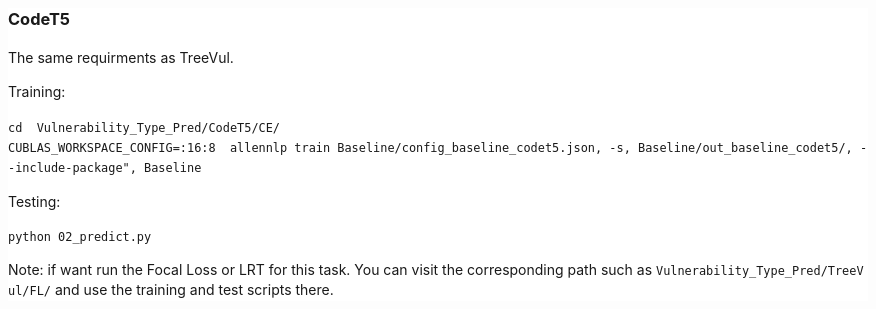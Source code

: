 ### CodeT5
The same requirments as TreeVul.

Training:
```
cd  Vulnerability_Type_Pred/CodeT5/CE/
CUBLAS_WORKSPACE_CONFIG=:16:8  allennlp train Baseline/config_baseline_codet5.json, -s, Baseline/out_baseline_codet5/, --include-package", Baseline
```

Testing:
```
python 02_predict.py
```

Note: if want run the Focal Loss or LRT for this task. You can visit the corresponding path such as `Vulnerability_Type_Pred/TreeVul/FL/` and use the training and test scripts there.



